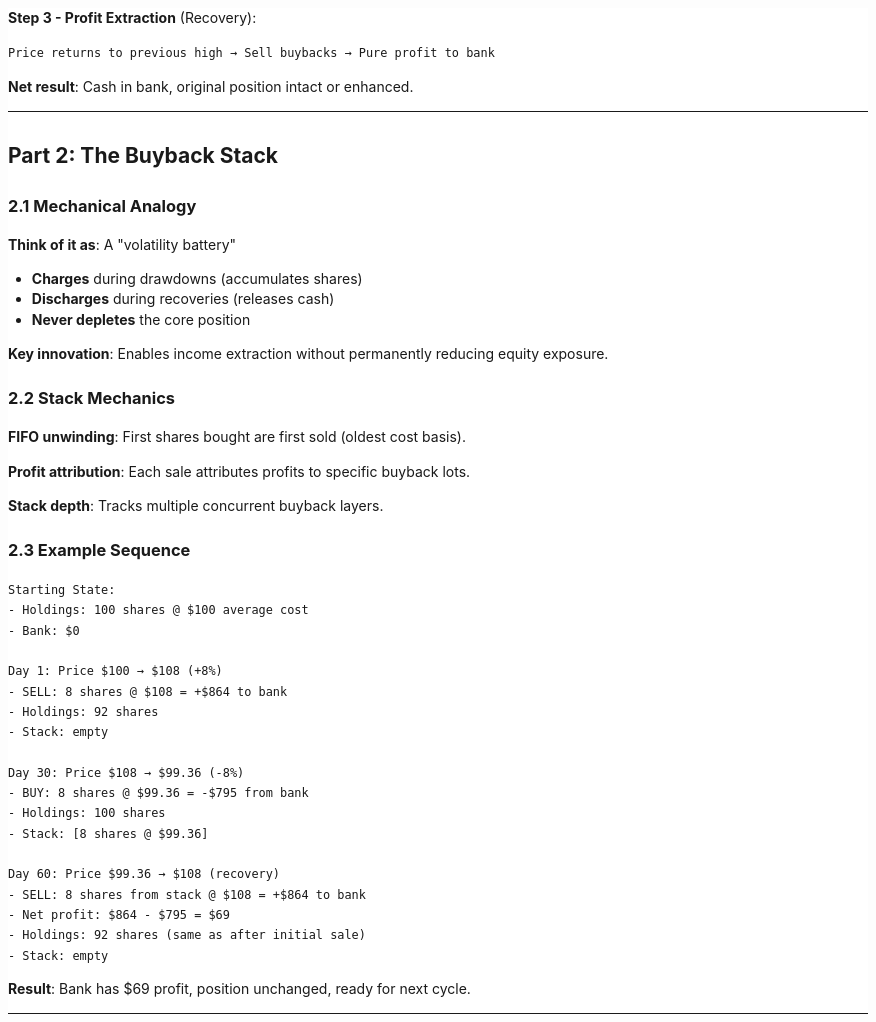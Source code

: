 **Step 3 - Profit Extraction** (Recovery):
```
Price returns to previous high → Sell buybacks → Pure profit to bank
```

**Net result**: Cash in bank, original position intact or enhanced.

---

## Part 2: The Buyback Stack

### 2.1 Mechanical Analogy

**Think of it as**: A "volatility battery"
- **Charges** during drawdowns (accumulates shares)
- **Discharges** during recoveries (releases cash)
- **Never depletes** the core position

**Key innovation**: Enables income extraction without permanently reducing equity exposure.

### 2.2 Stack Mechanics

**FIFO unwinding**: First shares bought are first sold (oldest cost basis).

**Profit attribution**: Each sale attributes profits to specific buyback lots.

**Stack depth**: Tracks multiple concurrent buyback layers.

### 2.3 Example Sequence

```
Starting State:
- Holdings: 100 shares @ $100 average cost
- Bank: $0

Day 1: Price $100 → $108 (+8%)
- SELL: 8 shares @ $108 = +$864 to bank
- Holdings: 92 shares
- Stack: empty

Day 30: Price $108 → $99.36 (-8%)
- BUY: 8 shares @ $99.36 = -$795 from bank
- Holdings: 100 shares
- Stack: [8 shares @ $99.36]

Day 60: Price $99.36 → $108 (recovery)
- SELL: 8 shares from stack @ $108 = +$864 to bank
- Net profit: $864 - $795 = $69
- Holdings: 92 shares (same as after initial sale)
- Stack: empty
```

**Result**: Bank has $69 profit, position unchanged, ready for next cycle.

---
